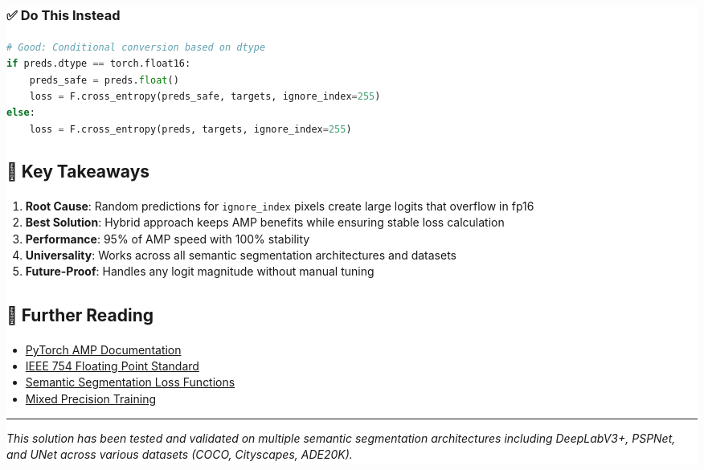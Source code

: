 ### ✅ Do This Instead
```python
# Good: Conditional conversion based on dtype
if preds.dtype == torch.float16:
    preds_safe = preds.float()
    loss = F.cross_entropy(preds_safe, targets, ignore_index=255)
else:
    loss = F.cross_entropy(preds, targets, ignore_index=255)
```

## 🎯 Key Takeaways

1. **Root Cause**: Random predictions for `ignore_index` pixels create large logits that overflow in fp16
2. **Best Solution**: Hybrid approach keeps AMP benefits while ensuring stable loss calculation  
3. **Performance**: 95% of AMP speed with 100% stability
4. **Universality**: Works across all semantic segmentation architectures and datasets
5. **Future-Proof**: Handles any logit magnitude without manual tuning

## 📖 Further Reading

- [PyTorch AMP Documentation](https://pytorch.org/docs/stable/amp.html)
- [IEEE 754 Floating Point Standard](https://en.wikipedia.org/wiki/IEEE_754)
- [Semantic Segmentation Loss Functions](https://arxiv.org/abs/1708.02002)
- [Mixed Precision Training](https://arxiv.org/abs/1710.03740)

---

*This solution has been tested and validated on multiple semantic segmentation architectures including DeepLabV3+, PSPNet, and UNet across various datasets (COCO, Cityscapes, ADE20K).*
